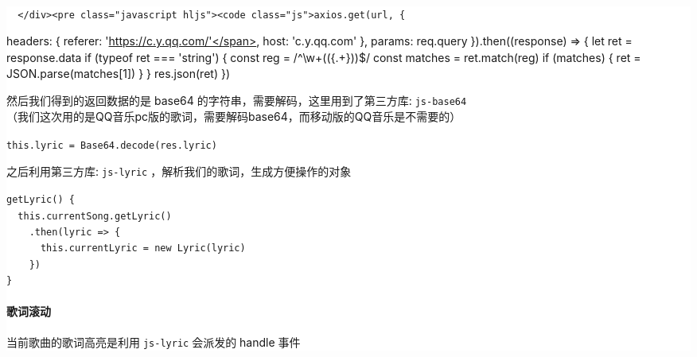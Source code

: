      </div><pre class="javascript hljs"><code class="js">axios.get(url, {
  <span class="hljs-attr">headers</span>: {
    <span class="hljs-attr">referer</span>: <span class="hljs-string">'https://c.y.qq.com/'</span>,
    <span class="hljs-attr">host</span>: <span class="hljs-string">'c.y.qq.com'</span>
  },
  <span class="hljs-attr">params</span>: req.query
}).then(<span class="hljs-function">(<span class="hljs-params">response</span>) =&gt;</span> {
  <span class="hljs-keyword">let</span> ret = response.data
  <span class="hljs-keyword">if</span> (<span class="hljs-keyword">typeof</span> ret === <span class="hljs-string">'string'</span>) {
    <span class="hljs-keyword">const</span> reg = <span class="hljs-regexp">/^\w+\(({.+})\)$/</span>
    <span class="hljs-keyword">const</span> matches = ret.match(reg)
    <span class="hljs-keyword">if</span> (matches) {
      ret = <span class="hljs-built_in">JSON</span>.parse(matches[<span class="hljs-number">1</span>])
    }
  }
  res.json(ret)
})</code></pre>
<p>然后我们得到的返回数据的是 base64 的字符串，需要解码，这里用到了第三方库: <code>js-base64</code><br>（我们这次用的是QQ音乐pc版的歌词，需要解码base64，而移动版的QQ音乐是不需要的）</p>
<div class="widget-codetool" style="display:none;">
      <div class="widget-codetool--inner">
      <span class="selectCode code-tool" data-toggle="tooltip" data-placement="top" title="" data-original-title="全选"></span>
      <span type="button" class="copyCode code-tool" data-toggle="tooltip" data-placement="top" data-clipboard-text="this.lyric = Base64.decode(res.lyric)" title="" data-original-title="复制"></span>
      <span type="button" class="saveToNote code-tool" data-toggle="tooltip" data-placement="top" title="" data-original-title="放进笔记"></span>
      </div>
      </div><pre class="javascript hljs"><code class="js" style="word-break: break-word; white-space: initial;"><span class="hljs-keyword">this</span>.lyric = Base64.decode(res.lyric)</code></pre>
<p>之后利用第三方库: <code>js-lyric</code> ，解析我们的歌词，生成方便操作的对象</p>
<div class="widget-codetool" style="display:none;">
      <div class="widget-codetool--inner">
      <span class="selectCode code-tool" data-toggle="tooltip" data-placement="top" title="" data-original-title="全选"></span>
      <span type="button" class="copyCode code-tool" data-toggle="tooltip" data-placement="top" data-clipboard-text="getLyric() {
  this.currentSong.getLyric()
    .then(lyric => {
      this.currentLyric = new Lyric(lyric)
    })
}" title="" data-original-title="复制"></span>
      <span type="button" class="saveToNote code-tool" data-toggle="tooltip" data-placement="top" title="" data-original-title="放进笔记"></span>
      </div>
      </div><pre class="javascript hljs"><code class="js">getLyric() {
  <span class="hljs-keyword">this</span>.currentSong.getLyric()
    .then(<span class="hljs-function"><span class="hljs-params">lyric</span> =&gt;</span> {
      <span class="hljs-keyword">this</span>.currentLyric = <span class="hljs-keyword">new</span> Lyric(lyric)
    })
}</code></pre>
<h4>歌词滚动</h4>
<p>当前歌曲的歌词高亮是利用 <code>js-lyric</code> 会派发的 handle 事件</p>
<div class="widget-codetool" style="display:none;">
      <div class="widget-codetool--inner">
      <span class="selectCode code-tool" data-toggle="tooltip" data-placement="top" title="" data-original-title="全选"></span>
      <span type="button" class="copyCode code-tool" data-toggle="tooltip" data-placement="top" data-clipboard-text=" this.currentLyric = new Lyric(lyric, this.handleLyric)" title="" data-original-title="复制"></span>
      <span type="button" class="saveToNote code-tool" data-toggle="tooltip" data-placement="top" title="" data-original-title="放进笔记"></span>